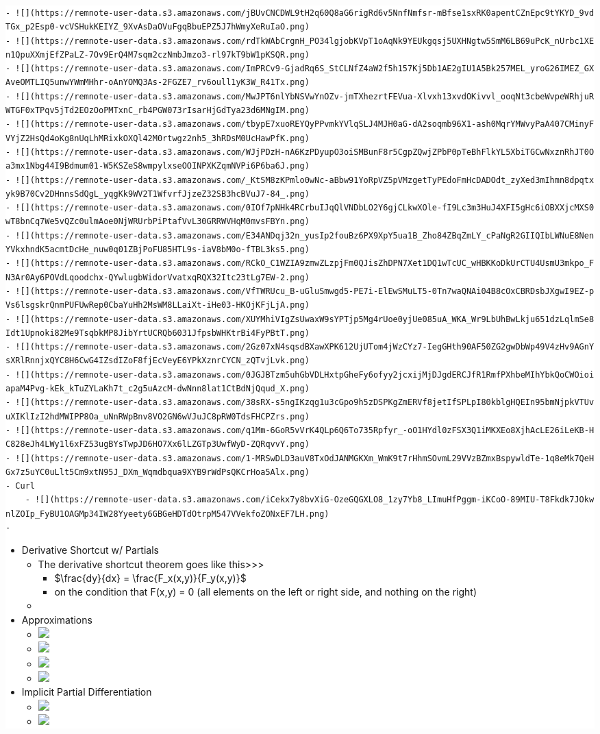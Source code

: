     - ![](https://remnote-user-data.s3.amazonaws.com/jBUvCNCDWL9tH2q60Q8aG6rigRd6v5NnfNmfsr-mBfse1sxRK0apentCZnEpc9tYKYD_9vdTGx_p2Esp0-vcVSHukKEIYZ_9XvAsDaOVuFgqBbuEPZ5J7hWmyXeRuIaO.png) 
    - ![](https://remnote-user-data.s3.amazonaws.com/rdTkWAbCrgnH_PO34lgjobKVpT1oAqNk9YEUkgqsj5UXHNgtw5SmM6LB69uPcK_nUrbc1XEn1QpuXXmjEfZPaLZ-7Ov9ErQ4M7sqm2czNmbJmzo3-rl97kT9bW1pKSQR.png) 
    - ![](https://remnote-user-data.s3.amazonaws.com/ImPRCv9-GjadRq6S_StCLNfZ4aW2f5h157Kj5Db1AE2gIU1A5Bk257MEL_yroG26IMEZ_GXAveOMTLIQ5unwYWmMHhr-oAnYOMQ3As-2FGZE7_rv6oull1yK3W_R41Tx.png) 
    - ![](https://remnote-user-data.s3.amazonaws.com/MwJPT6nlYbNSVwYnOZv-jmTXhezrtFEVua-Xlvxh13xvdOKivvl_ooqNt3cbeWvpeWRhjuRWTGF0xTPqv5jTd2EOzOoPMTxnC_rb4PGW073rIsarHjGdTya23d6MNgIM.png) 
    - ![](https://remnote-user-data.s3.amazonaws.com/tbypE7xuoREYQyPPvmkYVlqSLJ4MJH0aG-dA2soqmb96X1-ash0MqrYMWvyPaA407CMinyFVYjZ2HsQd4oKg8nUqLhMRixkOXQl42M0rtwgz2nh5_3hRDsM0UcHawPfK.png) 
    - ![](https://remnote-user-data.s3.amazonaws.com/WJjPDzH-nA6KzPDyupO3oiSMBunF8r5CgpZQwjZPbP0pTeBhFlkYL5XbiTGCwNxznRhJT0Oa3mx1Nbg44I9Bdmum01-W5KSZeS8wmpylxseOOINPXKZqmNVPi6P6ba6J.png)
    - ![](https://remnote-user-data.s3.amazonaws.com/_KtSM8zKPmlo0wNc-aBbw91YoRpVZ5pVMzgetTyPEdoFmHcDADOdt_zyXed3mIhmn8dpqtxyk9B70Cv2DHnnsSdQgL_yqgKk9WV2T1WfvrfJjzeZ32SB3hcBVuJ7-84_.png)
    - ![](https://remnote-user-data.s3.amazonaws.com/0IOf7pNHk4RCrbuIJqQlVNDbLO2Y6gjCLkwXOle-fI9Lc3m3HuJ4XFI5gHc6iOBXXjcMXS0wT8bnCq7We5vQZc0ulmAoe0NjWRUrbPiPtafVvL30GRRWVHqM0mvsFBYn.png) 
    - ![](https://remnote-user-data.s3.amazonaws.com/E34ANDqj32n_yusIp2fouBz6PX9XpY5ua1B_Zho84ZBqZmLY_cPaNgR2GIIQIbLWNuE8NenYVkxhndK5acmtDcHe_nuw0q01ZBjPoFU85HTL9s-iaV8bM0o-fTBL3ks5.png) 
    - ![](https://remnote-user-data.s3.amazonaws.com/RCkO_C1WZIA9zmwZLzpjFm0QJisZhDPN7Xet1DQ1wTcUC_wHBKKoDkUrCTU4UsmU3mkpo_FN3Ar0Ay6POVdLqoodchx-QYwlugbWidorVvatxqRQX32Itc23tLg7EW-2.png) 
    - ![](https://remnote-user-data.s3.amazonaws.com/VfTWRUcu_B-uGluSmwgd5-PE7i-ElEwSMuLT5-0Tn7waQNAi04B8cOxCBRDsbJXgwI9EZ-pVs6lsgskrQnmPUFUwRep0CbaYuHh2MsWM8LLaiXt-iHe03-HKOjKFjLjA.png) 
    - ![](https://remnote-user-data.s3.amazonaws.com/XUYMhiVIgZsUwaxW9sYPTjp5Mg4rUoe0yjUe085uA_WKA_Wr9LbUhBwLkju651dzLqlmSe8Idt1Upnoki82Me9TsqbkMP8JibYrtUCRQb6031JfpsbWHKtrBi4FyPBtT.png) 
    - ![](https://remnote-user-data.s3.amazonaws.com/2Gz07xN4sqsdBXawXPK612UjUTom4jWzCYz7-IegGHth90AF50ZG2gwDbWp49V4zHv9AGnYsXRlRnnjxQYC8H6CwG4IZsdIZoF8fjEcVeyE6YPkXznrCYCN_zQTvjLvk.png) 
    - ![](https://remnote-user-data.s3.amazonaws.com/0JGJBTzm5uhGbVDLHxtpGheFy6ofyy2jcxijMjDJgdERCJfR1RmfPXhbeMIhYbkQoCWOioiapaM4Pvg-kEk_kTuZYLaKh7t_c2g5uAzcM-dwNnn8lat1CtBdNjQqud_X.png) 
    - ![](https://remnote-user-data.s3.amazonaws.com/38sRX-s5ngIKzqg1u3cGpo9h5zDSPKgZmERVf8jetIfSPLpI80kblgHQEIn95bmNjpkVTUvuXIKlIzI2hdMWIPP8Oa_uNnRWpBnv8VO2GN6wVJuJC8pRW0TdsFHCPZrs.png) 
    - ![](https://remnote-user-data.s3.amazonaws.com/q1Mm-6GoR5vVrK4QLp6Q6To735Rpfyr_-oO1HYdl0zFSX3Q1iMKXEo8XjhAcLE26iLeKB-HC828eJh4LWy1l6xFZ53ugBYsTwpJD6HO7Xx6lLZGTp3UwfWyD-ZQRqvvY.png) 
    - ![](https://remnote-user-data.s3.amazonaws.com/1-MRSwDLD3auV8TxOdJANMGKXm_WmK9t7rHhmSOvmL29VVzBZmxBspywldTe-1q8eMk7QeHGx7z5uYC0uLlt5Cm9xtN95J_DXm_Wqmdbqua9XYB9rWdPsQKCrHoa5Alx.png) 
    - Curl
        - ![](https://remnote-user-data.s3.amazonaws.com/iCekx7y8bvXiG-OzeGQGXLO8_1zy7Yb8_LImuHfPggm-iKCoO-89MIU-T8Fkdk7JOkwnlZOIp_FyBU1OAGMp34IW28Yyeety6GBGeHDTdOtrpM547VVekfoZONxEF7LH.png) 
    - 
- Derivative Shortcut w/ Partials
    - The derivative shortcut theorem goes like this>>>
        - $\frac{dy}{dx} = \frac{F_x(x,y)}{F_y(x,y)}$ 
        - on the condition that F(x,y) = 0 (all elements on the left or right side, and nothing on the right)
    - 
- Approximations
    - ![](https://remnote-user-data.s3.amazonaws.com/QpM24nEhOtc9PC2rNQbqsvhfUkKLrKtViHkgXyQl8-ewvV8HBccfmgAANLr7JP4cZCGHwXNRrFnwBkk2Kg37HarT1EQ0y8MBe1sgyXgrvzKEZ_x83EmOFKDzlVtSC4Qg.png) 
    - ![](https://remnote-user-data.s3.amazonaws.com/Gbk2v94j-ipNQ3-hi2F26RWX4wycBL4HqROp648UhUtA3gjyKVSfi-xLj0H1xKvtokAJcNV3L19cnWvTNqHg3W9rJeBgGRpi3R1AihNN-uoz47JCB6jnL_7qxyq1f1wA.png) 
    - ![](https://remnote-user-data.s3.amazonaws.com/kS256tsB3SYtnJMchq7UhHxSkg7dvbAAGJq-BPJ1HKnDtR6Gj3oEvuD_BVNB_IQNcpbo0NYT-sba5c3br3ds5VdypM6XQPSDImIGYBgkmY9VeCvboa1nl-LyDstrKzlb.png) 
    - ![](https://remnote-user-data.s3.amazonaws.com/am9SUwOSVyK4mRdCb8pVmQaPkzphJm4xIE6PGlXANKyT-nNKRxb1mbm7z34QiLAUKj0bXyZ_wiri4PrqQkyfctK_pTcxEfMOeCKF49LIzRHosUF1wXsM0CV5LY7aq0zS.png) 
- Implicit Partial Differentiation
    - ![](https://remnote-user-data.s3.amazonaws.com/1vaFK_Xggtr4s6YW46kuNasX26GjSR1Su8jDN6So0SHdXkMgm3HwEQIcjTX5uVhdlreT1ybxlpMLlE8zjva0DBKRR-SVfmfxuJbB8xh7ZDu-y5EaLoXgiYjbcQNP6mBB.png) 
    - ![](https://remnote-user-data.s3.amazonaws.com/OucpW9J-fYaNY8bFupr5xwM_WnkAgzgCod14PHRDMrGzXgSokB55merRh18U0zVYUAT2kcAyn9AxXKnUsYokJSSkm67IZb4RZsw_BpZfWL7msaZ4ar12f7WoHNqqaQ_Y.png) 
